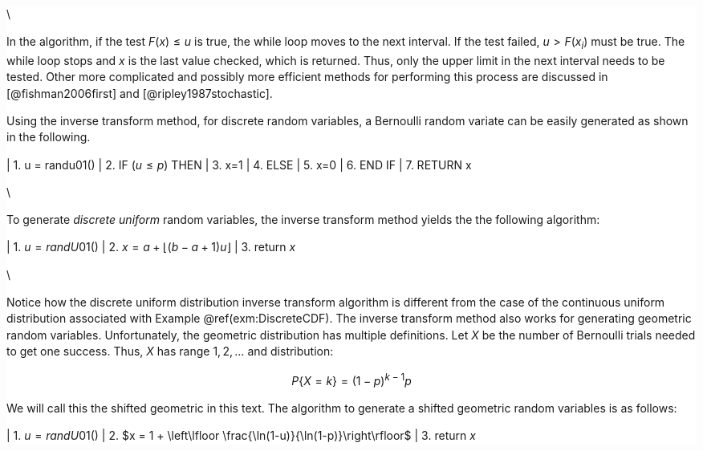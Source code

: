 \ 

In the algorithm, if the test $F(x) \leq u$ is true, the while loop
moves to the next interval. If the test failed, $u > F(x_{i})$ must be
true. The while loop stops and $x$ is the last value checked, which is
returned. Thus, only the upper limit in the next interval needs to be
tested. Other more complicated and possibly more efficient methods for
performing this process are discussed in [@fishman2006first] and
[@ripley1987stochastic].

Using the inverse transform method, for discrete random variables, a
Bernoulli random variate can be easily generated as shown in the following.

| 1. u = randu01()
| 2. IF ($u \leq p$) THEN 
| 3.   x=1
| 4. ELSE
| 5.   x=0
| 6. END IF
| 7. RETURN x

\ 

To generate *discrete uniform* random variables, the inverse transform
method yields the the following algorithm:

| 1. $u = randU01()$ 
| 2. $x = a + \lfloor(b-a+1)u\rfloor$
| 3. return $x$

\ 

Notice how the discrete uniform distribution inverse transform algorithm is different from the case of the continuous uniform distribution associated with Example \@ref(exm:DiscreteCDF).  The inverse transform method also works for generating geometric random variables. Unfortunately, the geometric distribution has multiple
definitions. Let $X$ be the number of Bernoulli trials needed to get one
success. Thus, $X$ has range $1, 2, \ldots$ and distribution:

$$
P \left\{X=k\right\} = (1-p)^{k-1}p
$$

We will call this the shifted geometric in this text. The algorithm to
generate a shifted geometric random variables is as follows:

| 1. $u = randU01()$
| 2. $x = 1 + \left\lfloor \frac{\ln(1-u)}{\ln(1-p)}\right\rfloor$
| 3. return $x$
